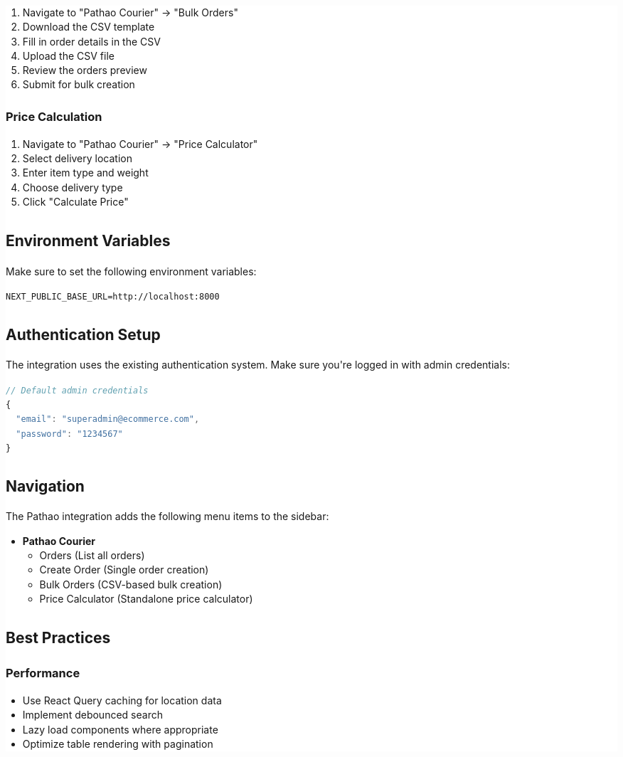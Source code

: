 1. Navigate to "Pathao Courier" → "Bulk Orders"
2. Download the CSV template
3. Fill in order details in the CSV
4. Upload the CSV file
5. Review the orders preview
6. Submit for bulk creation

### Price Calculation

1. Navigate to "Pathao Courier" → "Price Calculator"
2. Select delivery location
3. Enter item type and weight
4. Choose delivery type
5. Click "Calculate Price"

## Environment Variables

Make sure to set the following environment variables:

```env
NEXT_PUBLIC_BASE_URL=http://localhost:8000
```

## Authentication Setup

The integration uses the existing authentication system. Make sure you're logged in with admin credentials:

```javascript
// Default admin credentials
{
  "email": "superadmin@ecommerce.com",
  "password": "1234567"
}
```

## Navigation

The Pathao integration adds the following menu items to the sidebar:

- **Pathao Courier**
  - Orders (List all orders)
  - Create Order (Single order creation)
  - Bulk Orders (CSV-based bulk creation)
  - Price Calculator (Standalone price calculator)

## Best Practices

### Performance

- Use React Query caching for location data
- Implement debounced search
- Lazy load components where appropriate
- Optimize table rendering with pagination

